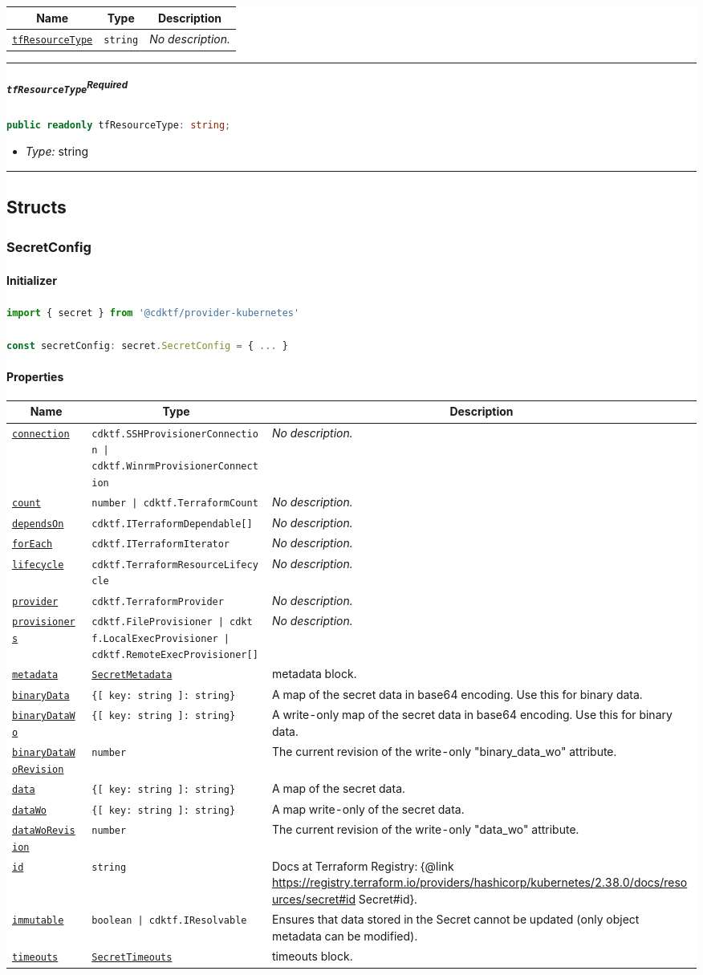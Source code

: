 | **Name** | **Type** | **Description** |
| --- | --- | --- |
| <code><a href="#@cdktf/provider-kubernetes.secret.Secret.property.tfResourceType">tfResourceType</a></code> | <code>string</code> | *No description.* |

---

##### `tfResourceType`<sup>Required</sup> <a name="tfResourceType" id="@cdktf/provider-kubernetes.secret.Secret.property.tfResourceType"></a>

```typescript
public readonly tfResourceType: string;
```

- *Type:* string

---

## Structs <a name="Structs" id="Structs"></a>

### SecretConfig <a name="SecretConfig" id="@cdktf/provider-kubernetes.secret.SecretConfig"></a>

#### Initializer <a name="Initializer" id="@cdktf/provider-kubernetes.secret.SecretConfig.Initializer"></a>

```typescript
import { secret } from '@cdktf/provider-kubernetes'

const secretConfig: secret.SecretConfig = { ... }
```

#### Properties <a name="Properties" id="Properties"></a>

| **Name** | **Type** | **Description** |
| --- | --- | --- |
| <code><a href="#@cdktf/provider-kubernetes.secret.SecretConfig.property.connection">connection</a></code> | <code>cdktf.SSHProvisionerConnection \| cdktf.WinrmProvisionerConnection</code> | *No description.* |
| <code><a href="#@cdktf/provider-kubernetes.secret.SecretConfig.property.count">count</a></code> | <code>number \| cdktf.TerraformCount</code> | *No description.* |
| <code><a href="#@cdktf/provider-kubernetes.secret.SecretConfig.property.dependsOn">dependsOn</a></code> | <code>cdktf.ITerraformDependable[]</code> | *No description.* |
| <code><a href="#@cdktf/provider-kubernetes.secret.SecretConfig.property.forEach">forEach</a></code> | <code>cdktf.ITerraformIterator</code> | *No description.* |
| <code><a href="#@cdktf/provider-kubernetes.secret.SecretConfig.property.lifecycle">lifecycle</a></code> | <code>cdktf.TerraformResourceLifecycle</code> | *No description.* |
| <code><a href="#@cdktf/provider-kubernetes.secret.SecretConfig.property.provider">provider</a></code> | <code>cdktf.TerraformProvider</code> | *No description.* |
| <code><a href="#@cdktf/provider-kubernetes.secret.SecretConfig.property.provisioners">provisioners</a></code> | <code>cdktf.FileProvisioner \| cdktf.LocalExecProvisioner \| cdktf.RemoteExecProvisioner[]</code> | *No description.* |
| <code><a href="#@cdktf/provider-kubernetes.secret.SecretConfig.property.metadata">metadata</a></code> | <code><a href="#@cdktf/provider-kubernetes.secret.SecretMetadata">SecretMetadata</a></code> | metadata block. |
| <code><a href="#@cdktf/provider-kubernetes.secret.SecretConfig.property.binaryData">binaryData</a></code> | <code>{[ key: string ]: string}</code> | A map of the secret data in base64 encoding. Use this for binary data. |
| <code><a href="#@cdktf/provider-kubernetes.secret.SecretConfig.property.binaryDataWo">binaryDataWo</a></code> | <code>{[ key: string ]: string}</code> | A write-only map of the secret data in base64 encoding. Use this for binary data. |
| <code><a href="#@cdktf/provider-kubernetes.secret.SecretConfig.property.binaryDataWoRevision">binaryDataWoRevision</a></code> | <code>number</code> | The current revision of the write-only "binary_data_wo" attribute. |
| <code><a href="#@cdktf/provider-kubernetes.secret.SecretConfig.property.data">data</a></code> | <code>{[ key: string ]: string}</code> | A map of the secret data. |
| <code><a href="#@cdktf/provider-kubernetes.secret.SecretConfig.property.dataWo">dataWo</a></code> | <code>{[ key: string ]: string}</code> | A map write-only of the secret data. |
| <code><a href="#@cdktf/provider-kubernetes.secret.SecretConfig.property.dataWoRevision">dataWoRevision</a></code> | <code>number</code> | The current revision of the write-only "data_wo" attribute. |
| <code><a href="#@cdktf/provider-kubernetes.secret.SecretConfig.property.id">id</a></code> | <code>string</code> | Docs at Terraform Registry: {@link https://registry.terraform.io/providers/hashicorp/kubernetes/2.38.0/docs/resources/secret#id Secret#id}. |
| <code><a href="#@cdktf/provider-kubernetes.secret.SecretConfig.property.immutable">immutable</a></code> | <code>boolean \| cdktf.IResolvable</code> | Ensures that data stored in the Secret cannot be updated (only object metadata can be modified). |
| <code><a href="#@cdktf/provider-kubernetes.secret.SecretConfig.property.timeouts">timeouts</a></code> | <code><a href="#@cdktf/provider-kubernetes.secret.SecretTimeouts">SecretTimeouts</a></code> | timeouts block. |